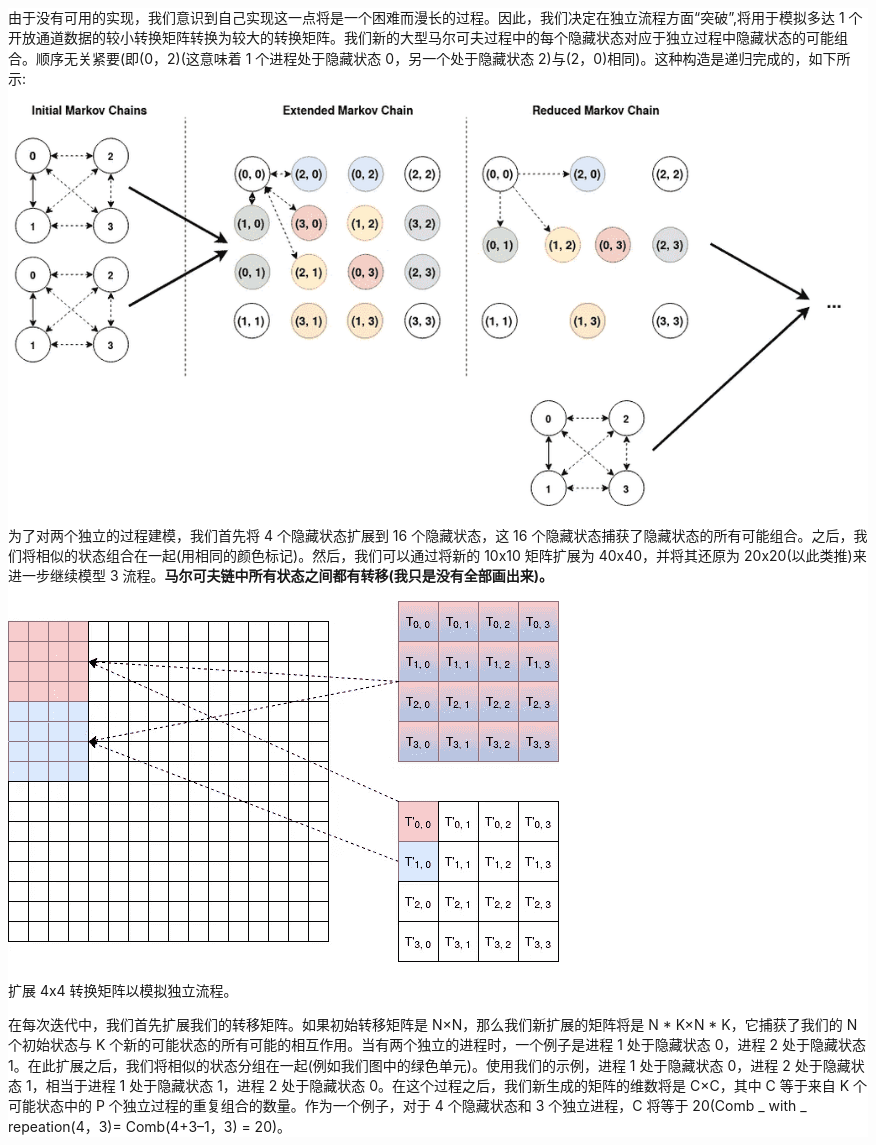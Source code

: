 由于没有可用的实现，我们意识到自己实现这一点将是一个困难而漫长的过程。因此，我们决定在独立流程方面“突破”,将用于模拟多达 1 个开放通道数据的较小转换矩阵转换为较大的转换矩阵。我们新的大型马尔可夫过程中的每个隐藏状态对应于独立过程中隐藏状态的可能组合。顺序无关紧要(即(0，2)(这意味着 1 个进程处于隐藏状态 0，另一个处于隐藏状态 2)与(2，0)相同)。这种构造是递归完成的，如下所示:

![](img/fe5496446a6d86df146eae11689326ce.png)

为了对两个独立的过程建模，我们首先将 4 个隐藏状态扩展到 16 个隐藏状态，这 16 个隐藏状态捕获了隐藏状态的所有可能组合。之后，我们将相似的状态组合在一起(用相同的颜色标记)。然后，我们可以通过将新的 10x10 矩阵扩展为 40x40，并将其还原为 20x20(以此类推)来进一步继续模型 3 流程。**马尔可夫链中所有状态之间都有转移(我只是没有全部画出来)。**

![](img/78a77971a656f4d3d7b13d3848e09832.png)

扩展 4x4 转换矩阵以模拟独立流程。

在每次迭代中，我们首先扩展我们的转移矩阵。如果初始转移矩阵是 N×N，那么我们新扩展的矩阵将是 N * K×N * K，它捕获了我们的 N 个初始状态与 K 个新的可能状态的所有可能的相互作用。当有两个独立的进程时，一个例子是进程 1 处于隐藏状态 0，进程 2 处于隐藏状态 1。在此扩展之后，我们将相似的状态分组在一起(例如我们图中的绿色单元)。使用我们的示例，进程 1 处于隐藏状态 0，进程 2 处于隐藏状态 1，相当于进程 1 处于隐藏状态 1，进程 2 处于隐藏状态 0。在这个过程之后，我们新生成的矩阵的维数将是 C×C，其中 C 等于来自 K 个可能状态中的 P 个独立过程的重复组合的数量。作为一个例子，对于 4 个隐藏状态和 3 个独立进程，C 将等于 20(Comb _ with _ repeation(4，3)= Comb(4+3–1，3) = 20)。
